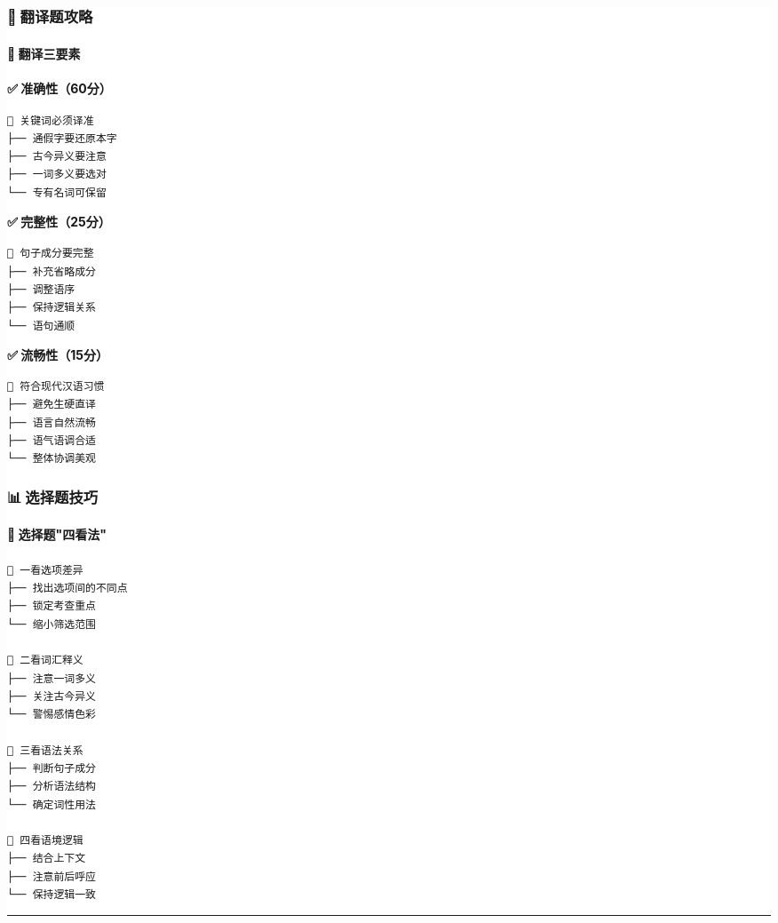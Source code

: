 ### 📝 翻译题攻略

#### 🎯 翻译三要素

**✅ 准确性（60分）**
```
🔑 关键词必须译准
├── 通假字要还原本字
├── 古今异义要注意
├── 一词多义要选对
└── 专有名词可保留
```

**✅ 完整性（25分）**
```
🔑 句子成分要完整
├── 补充省略成分
├── 调整语序
├── 保持逻辑关系
└── 语句通顺
```

**✅ 流畅性（15分）**
```
🔑 符合现代汉语习惯
├── 避免生硬直译
├── 语言自然流畅
├── 语气语调合适
└── 整体协调美观
```

### 📊 选择题技巧

#### 🎲 选择题"四看法"

```
👀 一看选项差异
├── 找出选项间的不同点
├── 锁定考查重点
└── 缩小筛选范围

👀 二看词汇释义
├── 注意一词多义
├── 关注古今异义
└── 警惕感情色彩

👀 三看语法关系
├── 判断句子成分
├── 分析语法结构
└── 确定词性用法

👀 四看语境逻辑
├── 结合上下文
├── 注意前后呼应
└── 保持逻辑一致
```

---